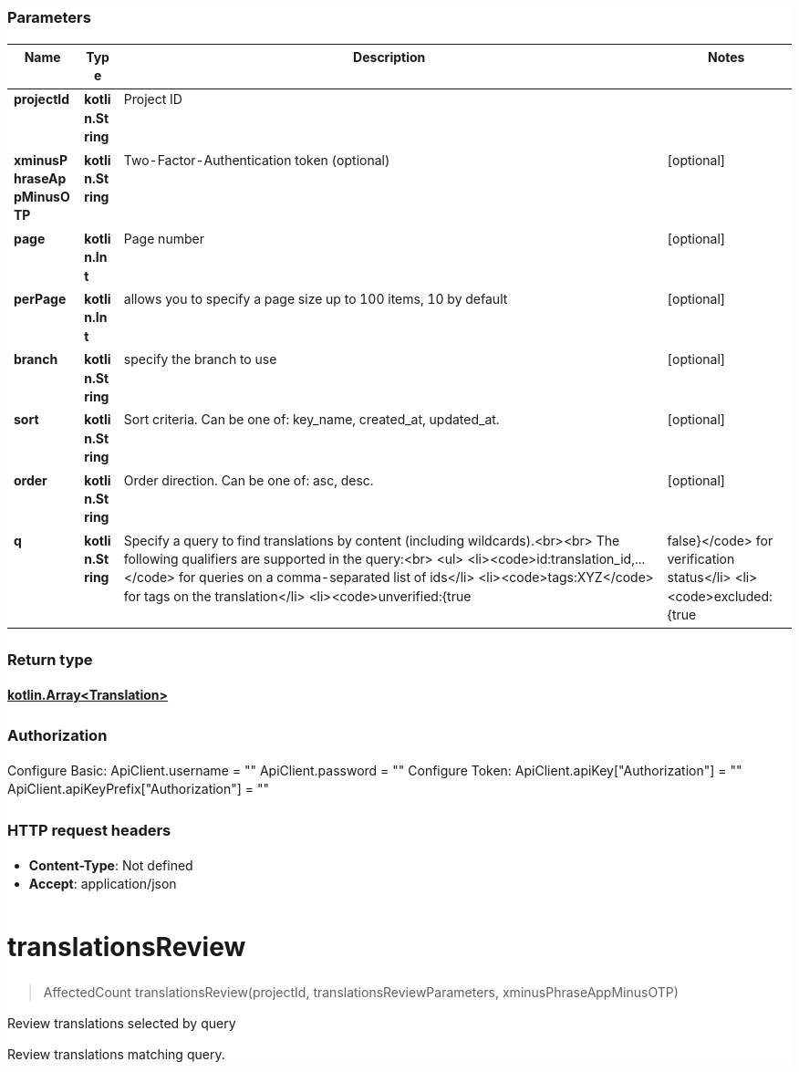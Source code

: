 ### Parameters

Name | Type | Description  | Notes
------------- | ------------- | ------------- | -------------
 **projectId** | **kotlin.String**| Project ID |
 **xminusPhraseAppMinusOTP** | **kotlin.String**| Two-Factor-Authentication token (optional) | [optional]
 **page** | **kotlin.Int**| Page number | [optional]
 **perPage** | **kotlin.Int**| allows you to specify a page size up to 100 items, 10 by default | [optional]
 **branch** | **kotlin.String**| specify the branch to use | [optional]
 **sort** | **kotlin.String**| Sort criteria. Can be one of: key_name, created_at, updated_at. | [optional]
 **order** | **kotlin.String**| Order direction. Can be one of: asc, desc. | [optional]
 **q** | **kotlin.String**| Specify a query to find translations by content (including wildcards).&lt;br&gt;&lt;br&gt; The following qualifiers are supported in the query:&lt;br&gt; &lt;ul&gt;   &lt;li&gt;&lt;code&gt;id:translation_id,...&lt;/code&gt; for queries on a comma-separated list of ids&lt;/li&gt;   &lt;li&gt;&lt;code&gt;tags:XYZ&lt;/code&gt; for tags on the translation&lt;/li&gt;   &lt;li&gt;&lt;code&gt;unverified:{true|false}&lt;/code&gt; for verification status&lt;/li&gt;   &lt;li&gt;&lt;code&gt;excluded:{true|false}&lt;/code&gt; for exclusion status&lt;/li&gt;   &lt;li&gt;&lt;code&gt;updated_at:{&gt;&#x3D;|&lt;&#x3D;}2013-02-21T00:00:00Z&lt;/code&gt; for date range queries&lt;/li&gt; &lt;/ul&gt; Find more examples &lt;a href&#x3D;\&quot;#overview--usage-examples\&quot;&gt;here&lt;/a&gt;.  | [optional]

### Return type

[**kotlin.Array&lt;Translation&gt;**](Translation.md)

### Authorization


Configure Basic:
    ApiClient.username = ""
    ApiClient.password = ""
Configure Token:
    ApiClient.apiKey["Authorization"] = ""
    ApiClient.apiKeyPrefix["Authorization"] = ""

### HTTP request headers

 - **Content-Type**: Not defined
 - **Accept**: application/json

<a name="translationsReview"></a>
# **translationsReview**
> AffectedCount translationsReview(projectId, translationsReviewParameters, xminusPhraseAppMinusOTP)

Review translations selected by query

Review translations matching query.
